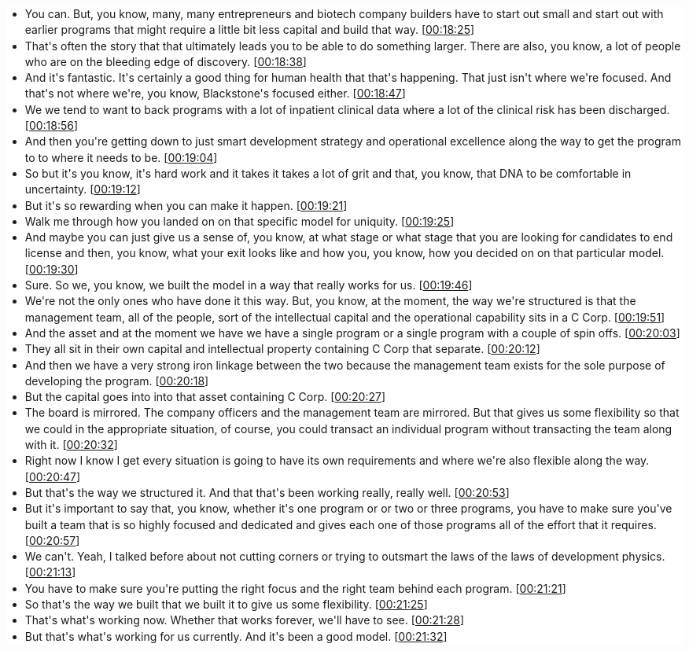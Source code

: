 *  You can. But, you know, many, many entrepreneurs and biotech company builders have to start out small and start out with earlier programs that might require a little bit less capital and build that way. [[00:18:25](https://www.youtube.com/watch?v=zpPZ_wRwKuk&t=1105.0s)]
*  That's often the story that that ultimately leads you to be able to do something larger. There are also, you know, a lot of people who are on the bleeding edge of discovery. [[00:18:38](https://www.youtube.com/watch?v=zpPZ_wRwKuk&t=1118.0s)]
*  And it's fantastic. It's certainly a good thing for human health that that's happening. That just isn't where we're focused. And that's not where we're, you know, Blackstone's focused either. [[00:18:47](https://www.youtube.com/watch?v=zpPZ_wRwKuk&t=1127.0s)]
*  We we tend to want to back programs with a lot of inpatient clinical data where a lot of the clinical risk has been discharged. [[00:18:56](https://www.youtube.com/watch?v=zpPZ_wRwKuk&t=1136.0s)]
*  And then you're getting down to just smart development strategy and operational excellence along the way to get the program to to where it needs to be. [[00:19:04](https://www.youtube.com/watch?v=zpPZ_wRwKuk&t=1144.0s)]
*  So but it's you know, it's hard work and it takes it takes a lot of grit and that, you know, that DNA to be comfortable in uncertainty. [[00:19:12](https://www.youtube.com/watch?v=zpPZ_wRwKuk&t=1152.0s)]
*  But it's so rewarding when you can make it happen. [[00:19:21](https://www.youtube.com/watch?v=zpPZ_wRwKuk&t=1161.0s)]
*  Walk me through how you landed on on that specific model for uniquity. [[00:19:25](https://www.youtube.com/watch?v=zpPZ_wRwKuk&t=1165.0s)]
*  And maybe you can just give us a sense of, you know, at what stage or what stage that you are looking for candidates to end license and then, you know, what your exit looks like and how you, you know, how you decided on on that particular model. [[00:19:30](https://www.youtube.com/watch?v=zpPZ_wRwKuk&t=1170.0s)]
*  Sure. So we, you know, we built the model in a way that really works for us. [[00:19:46](https://www.youtube.com/watch?v=zpPZ_wRwKuk&t=1186.0s)]
*  We're not the only ones who have done it this way. But, you know, at the moment, the way we're structured is that the management team, all of the people, sort of the intellectual capital and the operational capability sits in a C Corp. [[00:19:51](https://www.youtube.com/watch?v=zpPZ_wRwKuk&t=1191.0s)]
*  And the asset and at the moment we have we have a single program or a single program with a couple of spin offs. [[00:20:03](https://www.youtube.com/watch?v=zpPZ_wRwKuk&t=1203.0s)]
*  They all sit in their own capital and intellectual property containing C Corp that separate. [[00:20:12](https://www.youtube.com/watch?v=zpPZ_wRwKuk&t=1212.0s)]
*  And then we have a very strong iron linkage between the two because the management team exists for the sole purpose of developing the program. [[00:20:18](https://www.youtube.com/watch?v=zpPZ_wRwKuk&t=1218.0s)]
*  But the capital goes into into that asset containing C Corp. [[00:20:27](https://www.youtube.com/watch?v=zpPZ_wRwKuk&t=1227.0s)]
*  The board is mirrored. The company officers and the management team are mirrored. But that gives us some flexibility so that we could in the appropriate situation, of course, you could transact an individual program without transacting the team along with it. [[00:20:32](https://www.youtube.com/watch?v=zpPZ_wRwKuk&t=1232.0s)]
*  Right now I know I get every situation is going to have its own requirements and where we're also flexible along the way. [[00:20:47](https://www.youtube.com/watch?v=zpPZ_wRwKuk&t=1247.0s)]
*  But that's the way we structured it. And that that's been working really, really well. [[00:20:53](https://www.youtube.com/watch?v=zpPZ_wRwKuk&t=1253.0s)]
*  But it's important to say that, you know, whether it's one program or or two or three programs, you have to make sure you've built a team that is so highly focused and dedicated and gives each one of those programs all of the effort that it requires. [[00:20:57](https://www.youtube.com/watch?v=zpPZ_wRwKuk&t=1257.0s)]
*  We can't. Yeah, I talked before about not cutting corners or trying to outsmart the laws of the laws of development physics. [[00:21:13](https://www.youtube.com/watch?v=zpPZ_wRwKuk&t=1273.0s)]
*  You have to make sure you're putting the right focus and the right team behind each program. [[00:21:21](https://www.youtube.com/watch?v=zpPZ_wRwKuk&t=1281.0s)]
*  So that's the way we built that we built it to give us some flexibility. [[00:21:25](https://www.youtube.com/watch?v=zpPZ_wRwKuk&t=1285.0s)]
*  That's what's working now. Whether that works forever, we'll have to see. [[00:21:28](https://www.youtube.com/watch?v=zpPZ_wRwKuk&t=1288.0s)]
*  But that's what's working for us currently. And it's been a good model. [[00:21:32](https://www.youtube.com/watch?v=zpPZ_wRwKuk&t=1292.0s)]